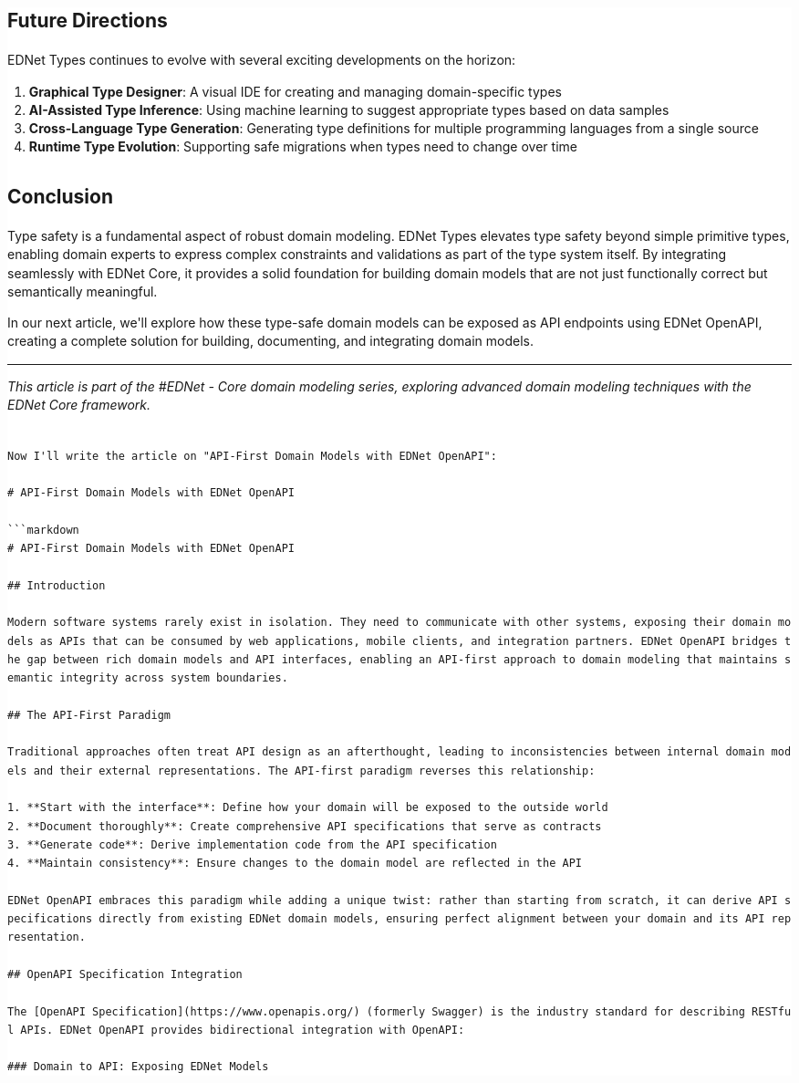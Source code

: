 ## Future Directions

EDNet Types continues to evolve with several exciting developments on the horizon:

1. **Graphical Type Designer**: A visual IDE for creating and managing domain-specific types
2. **AI-Assisted Type Inference**: Using machine learning to suggest appropriate types based on data samples
3. **Cross-Language Type Generation**: Generating type definitions for multiple programming languages from a single source
4. **Runtime Type Evolution**: Supporting safe migrations when types need to change over time

## Conclusion

Type safety is a fundamental aspect of robust domain modeling. EDNet Types elevates type safety beyond simple primitive types, enabling domain experts to express complex constraints and validations as part of the type system itself. By integrating seamlessly with EDNet Core, it provides a solid foundation for building domain models that are not just functionally correct but semantically meaningful.

In our next article, we'll explore how these type-safe domain models can be exposed as API endpoints using EDNet OpenAPI, creating a complete solution for building, documenting, and integrating domain models.

---

*This article is part of the #EDNet - Core domain modeling series, exploring advanced domain modeling techniques with the EDNet Core framework.*
```

Now I'll write the article on "API-First Domain Models with EDNet OpenAPI":

# API-First Domain Models with EDNet OpenAPI

```markdown
# API-First Domain Models with EDNet OpenAPI

## Introduction

Modern software systems rarely exist in isolation. They need to communicate with other systems, exposing their domain models as APIs that can be consumed by web applications, mobile clients, and integration partners. EDNet OpenAPI bridges the gap between rich domain models and API interfaces, enabling an API-first approach to domain modeling that maintains semantic integrity across system boundaries.

## The API-First Paradigm

Traditional approaches often treat API design as an afterthought, leading to inconsistencies between internal domain models and their external representations. The API-first paradigm reverses this relationship:

1. **Start with the interface**: Define how your domain will be exposed to the outside world
2. **Document thoroughly**: Create comprehensive API specifications that serve as contracts
3. **Generate code**: Derive implementation code from the API specification
4. **Maintain consistency**: Ensure changes to the domain model are reflected in the API

EDNet OpenAPI embraces this paradigm while adding a unique twist: rather than starting from scratch, it can derive API specifications directly from existing EDNet domain models, ensuring perfect alignment between your domain and its API representation.

## OpenAPI Specification Integration

The [OpenAPI Specification](https://www.openapis.org/) (formerly Swagger) is the industry standard for describing RESTful APIs. EDNet OpenAPI provides bidirectional integration with OpenAPI:

### Domain to API: Exposing EDNet Models
```